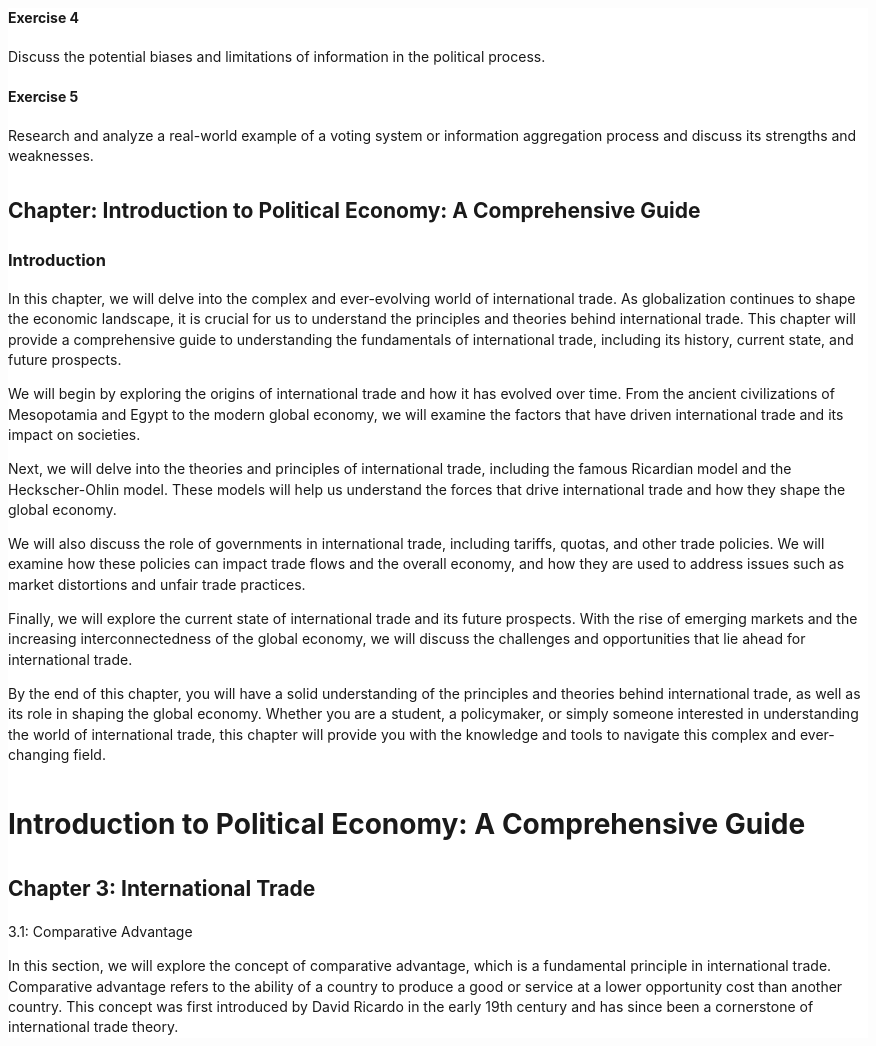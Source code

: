 #### Exercise 4
Discuss the potential biases and limitations of information in the political process.

#### Exercise 5
Research and analyze a real-world example of a voting system or information aggregation process and discuss its strengths and weaknesses.


## Chapter: Introduction to Political Economy: A Comprehensive Guide

### Introduction

In this chapter, we will delve into the complex and ever-evolving world of international trade. As globalization continues to shape the economic landscape, it is crucial for us to understand the principles and theories behind international trade. This chapter will provide a comprehensive guide to understanding the fundamentals of international trade, including its history, current state, and future prospects.

We will begin by exploring the origins of international trade and how it has evolved over time. From the ancient civilizations of Mesopotamia and Egypt to the modern global economy, we will examine the factors that have driven international trade and its impact on societies.

Next, we will delve into the theories and principles of international trade, including the famous Ricardian model and the Heckscher-Ohlin model. These models will help us understand the forces that drive international trade and how they shape the global economy.

We will also discuss the role of governments in international trade, including tariffs, quotas, and other trade policies. We will examine how these policies can impact trade flows and the overall economy, and how they are used to address issues such as market distortions and unfair trade practices.

Finally, we will explore the current state of international trade and its future prospects. With the rise of emerging markets and the increasing interconnectedness of the global economy, we will discuss the challenges and opportunities that lie ahead for international trade.

By the end of this chapter, you will have a solid understanding of the principles and theories behind international trade, as well as its role in shaping the global economy. Whether you are a student, a policymaker, or simply someone interested in understanding the world of international trade, this chapter will provide you with the knowledge and tools to navigate this complex and ever-changing field.


# Introduction to Political Economy: A Comprehensive Guide

## Chapter 3: International Trade

 3.1: Comparative Advantage

In this section, we will explore the concept of comparative advantage, which is a fundamental principle in international trade. Comparative advantage refers to the ability of a country to produce a good or service at a lower opportunity cost than another country. This concept was first introduced by David Ricardo in the early 19th century and has since been a cornerstone of international trade theory.
